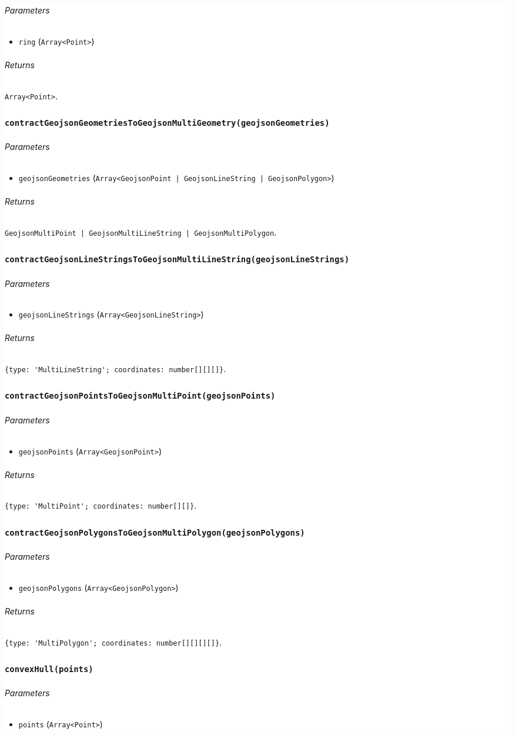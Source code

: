 ###### Parameters

* `ring` (`Array<Point>`)

###### Returns

`Array<Point>`.

### `contractGeojsonGeometriesToGeojsonMultiGeometry(geojsonGeometries)`

###### Parameters

* `geojsonGeometries` (`Array<GeojsonPoint | GeojsonLineString | GeojsonPolygon>`)

###### Returns

`GeojsonMultiPoint | GeojsonMultiLineString | GeojsonMultiPolygon`.

### `contractGeojsonLineStringsToGeojsonMultiLineString(geojsonLineStrings)`

###### Parameters

* `geojsonLineStrings` (`Array<GeojsonLineString>`)

###### Returns

`{type: 'MultiLineString'; coordinates: number[][][]}`.

### `contractGeojsonPointsToGeojsonMultiPoint(geojsonPoints)`

###### Parameters

* `geojsonPoints` (`Array<GeojsonPoint>`)

###### Returns

`{type: 'MultiPoint'; coordinates: number[][]}`.

### `contractGeojsonPolygonsToGeojsonMultiPolygon(geojsonPolygons)`

###### Parameters

* `geojsonPolygons` (`Array<GeojsonPolygon>`)

###### Returns

`{type: 'MultiPolygon'; coordinates: number[][][][]}`.

### `convexHull(points)`

###### Parameters

* `points` (`Array<Point>`)
